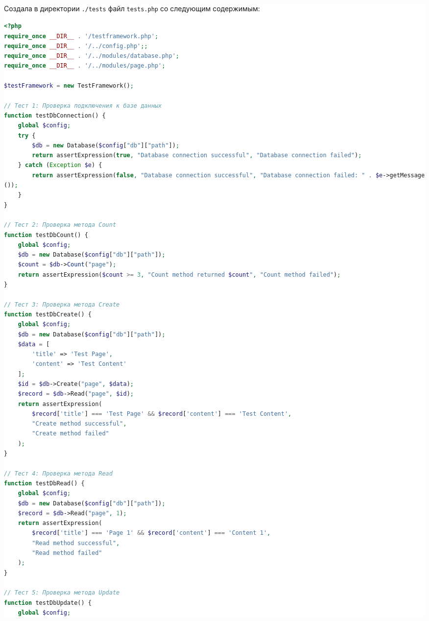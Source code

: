 Создала в директории `./tests` файл `tests.php` со следующим содержимым:

```php
<?php
require_once __DIR__ . '/testframework.php';
require_once __DIR__ . '/../config.php';;
require_once __DIR__ . '/../modules/database.php';
require_once __DIR__ . '/../modules/page.php';

$testFramework = new TestFramework();

// Тест 1: Проверка подключения к базе данных
function testDbConnection() {
    global $config;
    try {
        $db = new Database($config["db"]["path"]);
        return assertExpression(true, "Database connection successful", "Database connection failed");
    } catch (Exception $e) {
        return assertExpression(false, "Database connection successful", "Database connection failed: " . $e->getMessage());
    }
}

// Тест 2: Проверка метода Count
function testDbCount() {
    global $config;
    $db = new Database($config["db"]["path"]);
    $count = $db->Count("page");
    return assertExpression($count >= 3, "Count method returned $count", "Count method failed");
}

// Тест 3: Проверка метода Create
function testDbCreate() {
    global $config;
    $db = new Database($config["db"]["path"]);
    $data = [
        'title' => 'Test Page',
        'content' => 'Test Content'
    ];
    $id = $db->Create("page", $data);
    $record = $db->Read("page", $id);
    return assertExpression(
        $record['title'] === 'Test Page' && $record['content'] === 'Test Content',
        "Create method successful",
        "Create method failed"
    );
}

// Тест 4: Проверка метода Read
function testDbRead() {
    global $config;
    $db = new Database($config["db"]["path"]);
    $record = $db->Read("page", 1);
    return assertExpression(
        $record['title'] === 'Page 1' && $record['content'] === 'Content 1',
        "Read method successful",
        "Read method failed"
    );
}

// Тест 5: Проверка метода Update
function testDbUpdate() {
    global $config;
```